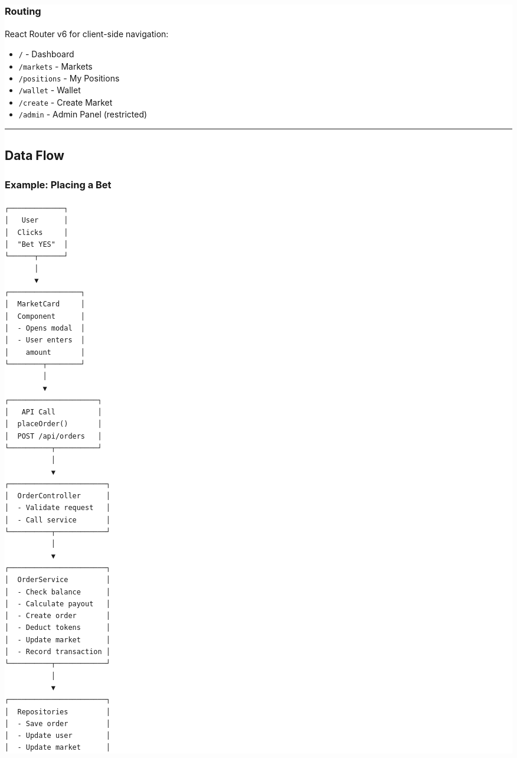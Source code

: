 ### Routing

React Router v6 for client-side navigation:
- `/` - Dashboard
- `/markets` - Markets
- `/positions` - My Positions
- `/wallet` - Wallet
- `/create` - Create Market
- `/admin` - Admin Panel (restricted)

---

## Data Flow

### Example: Placing a Bet

```
┌─────────────┐
│   User      │
│  Clicks     │
│  "Bet YES"  │
└──────┬──────┘
       │
       ▼
┌─────────────────┐
│  MarketCard     │
│  Component      │
│  - Opens modal  │
│  - User enters  │
│    amount       │
└────────┬────────┘
         │
         ▼
┌─────────────────────┐
│   API Call          │
│  placeOrder()       │
│  POST /api/orders   │
└──────────┬──────────┘
           │
           ▼
┌───────────────────────┐
│  OrderController      │
│  - Validate request   │
│  - Call service       │
└──────────┬────────────┘
           │
           ▼
┌───────────────────────┐
│  OrderService         │
│  - Check balance      │
│  - Calculate payout   │
│  - Create order       │
│  - Deduct tokens      │
│  - Update market      │
│  - Record transaction │
└──────────┬────────────┘
           │
           ▼
┌───────────────────────┐
│  Repositories         │
│  - Save order         │
│  - Update user        │
│  - Update market      │
```
